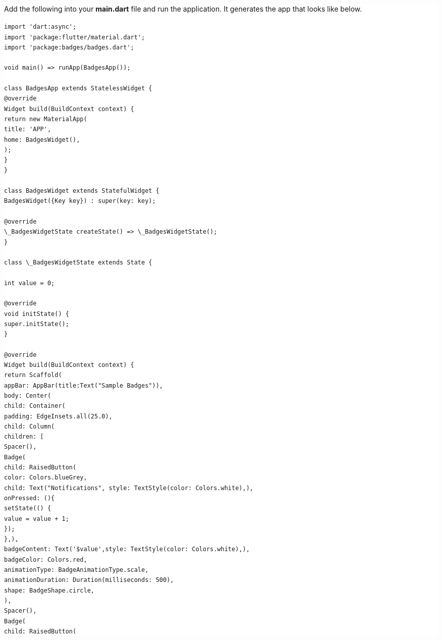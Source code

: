 Add the following into your **main.dart** file and run the application. It generates the app that looks like below.


```
import 'dart:async';
import 'package:flutter/material.dart';
import 'package:badges/badges.dart';

void main() => runApp(BadgesApp());

class BadgesApp extends StatelessWidget {
@override
Widget build(BuildContext context) {
return new MaterialApp(
title: 'APP',
home: BadgesWidget(),
);
}
}

class BadgesWidget extends StatefulWidget {
BadgesWidget({Key key}) : super(key: key);

@override
\_BadgesWidgetState createState() => \_BadgesWidgetState();
}

class \_BadgesWidgetState extends State {

int value = 0;

@override
void initState() {
super.initState();
}

@override
Widget build(BuildContext context) {
return Scaffold(
appBar: AppBar(title:Text("Sample Badges")),
body: Center(
child: Container(
padding: EdgeInsets.all(25.0),
child: Column(
children: [
Spacer(),
Badge(
child: RaisedButton(
color: Colors.blueGrey,
child: Text("Notifications", style: TextStyle(color: Colors.white),),
onPressed: (){
setState(() {
value = value + 1;
});
},),
badgeContent: Text('$value',style: TextStyle(color: Colors.white),),
badgeColor: Colors.red,
animationType: BadgeAnimationType.scale,
animationDuration: Duration(milliseconds: 500),
shape: BadgeShape.circle,
),
Spacer(),
Badge(
child: RaisedButton(
```